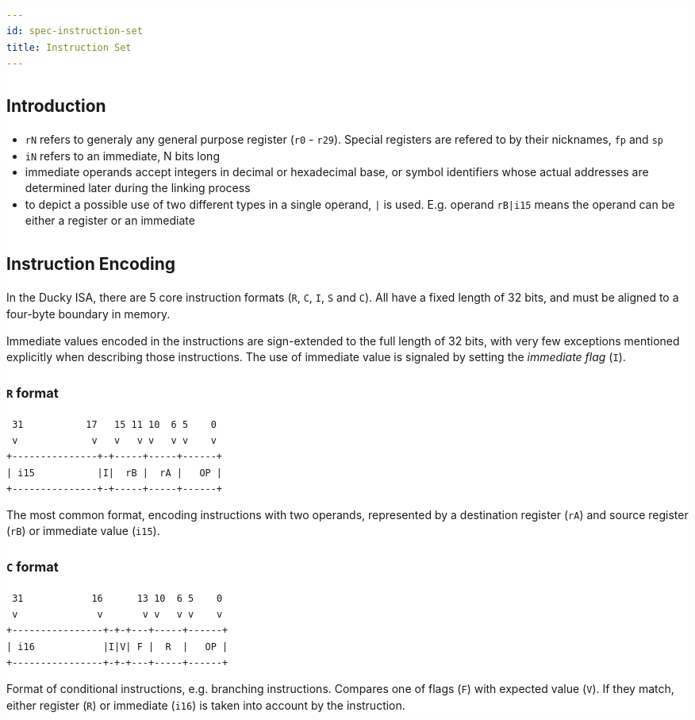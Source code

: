 ```yaml
---
id: spec-instruction-set
title: Instruction Set
---
```


## Introduction

* ``rN`` refers to generaly any general purpose register (``r0`` - ``r29``). Special registers are refered to by their nicknames, ``fp`` and ``sp``
* ``iN`` refers to an immediate, N bits long
* immediate operands accept integers in decimal or hexadecimal base, or symbol identifiers whose actual addresses are determined later during the linking process
* to depict a possible use of two different types in a single operand, ``|`` is used. E.g. operand ``rB|i15`` means the operand can be either a register or an immediate


## Instruction Encoding

In the Ducky ISA, there are 5 core instruction formats (``R``, ``C``, ``I``, ``S`` and ``C``). All have a fixed length of 32 bits, and must be aligned to a four-byte boundary in memory.

Immediate values encoded in the instructions are sign-extended to the full length of 32 bits, with very few exceptions mentioned explicitly when describing those instructions. The use of immediate value is signaled by setting the *immediate flag* (``I``).


### ``R`` format

```
 31           17   15 11 10  6 5    0
 v             v   v   v v   v v    v
+---------------+-+-----+-----+------+
| i15           |I|  rB |  rA |   OP |
+---------------+-+-----+-----+------+
```

The most common format, encoding instructions with two operands, represented by a destination register (``rA``) and source register (``rB``) or immediate value (``i15``).


### ``C`` format

```
 31            16      13 10  6 5    0
 v              v       v v   v v    v
+----------------+-+-+---+-----+------+
| i16            |I|V| F |  R  |   OP |
+----------------+-+-+---+-----+------+
```

Format of conditional instructions, e.g. branching instructions. Compares one of flags (``F``) with expected value (``V``). If they match, either register (``R``) or immediate (``i16``) is taken into account by the instruction.
